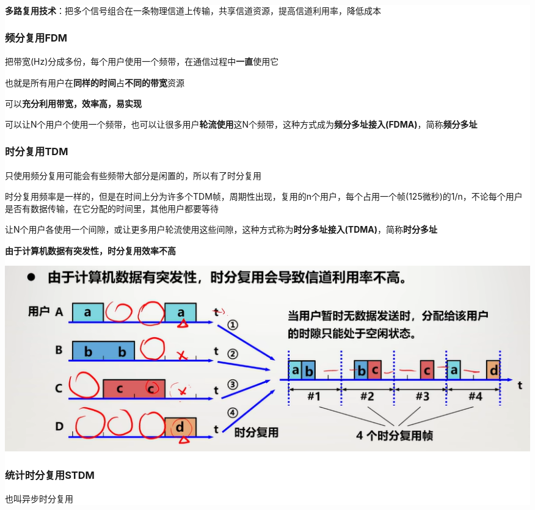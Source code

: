 **多路复用技术**：把多个信号组合在一条物理信道上传输，共享信道资源，提高信道利用率，降低成本

### 频分复用FDM

把带宽(Hz)分成多份，每个用户使用一个频带，在通信过程中**一直**使用它

也就是所有用户在**同样的时间**占**不同的带宽**资源

可以**充分利用带宽，效率高，易实现**

可以让N个用户个使用一个频带，也可以让很多用户**轮流使用**这N个频带，这种方式成为**频分多址接入(FDMA)**，简称**频分多址**



### 时分复用TDM

只使用频分复用可能会有些频带大部分是闲置的，所以有了时分复用



时分复用频率是一样的，但是在时间上分为许多个TDM帧，周期性出现，复用的n个用户，每个占用一个帧(125微秒)的1/n，不论每个用户是否有数据传输，在它分配的时间里，其他用户都要等待

让N个用户各使用一个间隙，或让更多用户轮流使用这些间隙，这种方式称为**时分多址接入(TDMA)**，简称**时分多址**



**由于计算机数据有突发性，时分复用效率不高**

![image-20240708202326655](Typara用到的图片/image-20240708202326655.png)



### 统计时分复用STDM

也叫异步时分复用
